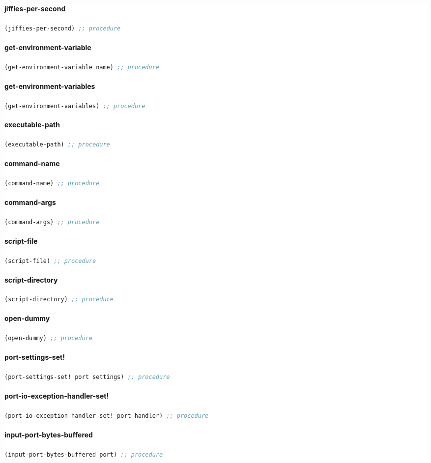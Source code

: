 #### jiffies-per-second
```scheme
(jiffies-per-second) ;; procedure
```

#### get-environment-variable
```scheme
(get-environment-variable name) ;; procedure
```

#### get-environment-variables
```scheme
(get-environment-variables) ;; procedure
```

#### executable-path
```scheme
(executable-path) ;; procedure
```

#### command-name
```scheme
(command-name) ;; procedure
```

#### command-args
```scheme
(command-args) ;; procedure
```

#### script-file
```scheme
(script-file) ;; procedure
```

#### script-directory
```scheme
(script-directory) ;; procedure
```

#### open-dummy
```scheme
(open-dummy) ;; procedure
```

#### port-settings-set!
```scheme
(port-settings-set! port settings) ;; procedure
```

#### port-io-exception-handler-set!
```scheme
(port-io-exception-handler-set! port handler) ;; procedure
```

#### input-port-bytes-buffered
```scheme
(input-port-bytes-buffered port) ;; procedure
```
